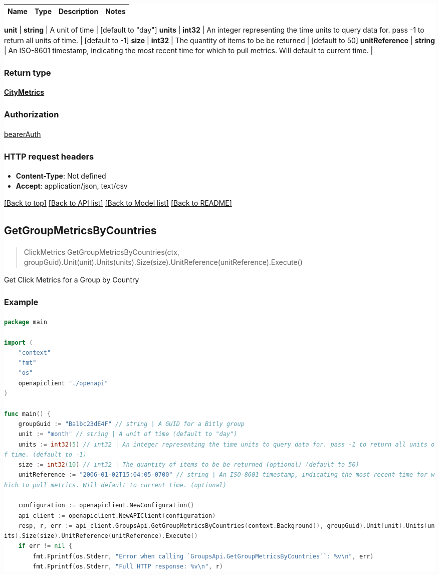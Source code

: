 
Name | Type | Description  | Notes
------------- | ------------- | ------------- | -------------

 **unit** | **string** | A unit of time | [default to &quot;day&quot;]
 **units** | **int32** | An integer representing the time units to query data for. pass -1 to return all units of time. | [default to -1]
 **size** | **int32** | The quantity of items to be be returned | [default to 50]
 **unitReference** | **string** | An ISO-8601 timestamp, indicating the most recent time for which to pull metrics. Will default to current time. | 

### Return type

[**CityMetrics**](CityMetrics.md)

### Authorization

[bearerAuth](../README.md#bearerAuth)

### HTTP request headers

- **Content-Type**: Not defined
- **Accept**: application/json, text/csv

[[Back to top]](#) [[Back to API list]](../README.md#documentation-for-api-endpoints)
[[Back to Model list]](../README.md#documentation-for-models)
[[Back to README]](../README.md)


## GetGroupMetricsByCountries

> ClickMetrics GetGroupMetricsByCountries(ctx, groupGuid).Unit(unit).Units(units).Size(size).UnitReference(unitReference).Execute()

Get Click Metrics for a Group by Country



### Example

```go
package main

import (
    "context"
    "fmt"
    "os"
    openapiclient "./openapi"
)

func main() {
    groupGuid := "Ba1bc23dE4F" // string | A GUID for a Bitly group
    unit := "month" // string | A unit of time (default to "day")
    units := int32(5) // int32 | An integer representing the time units to query data for. pass -1 to return all units of time. (default to -1)
    size := int32(10) // int32 | The quantity of items to be be returned (optional) (default to 50)
    unitReference := "2006-01-02T15:04:05-0700" // string | An ISO-8601 timestamp, indicating the most recent time for which to pull metrics. Will default to current time. (optional)

    configuration := openapiclient.NewConfiguration()
    api_client := openapiclient.NewAPIClient(configuration)
    resp, r, err := api_client.GroupsApi.GetGroupMetricsByCountries(context.Background(), groupGuid).Unit(unit).Units(units).Size(size).UnitReference(unitReference).Execute()
    if err != nil {
        fmt.Fprintf(os.Stderr, "Error when calling `GroupsApi.GetGroupMetricsByCountries``: %v\n", err)
        fmt.Fprintf(os.Stderr, "Full HTTP response: %v\n", r)
```